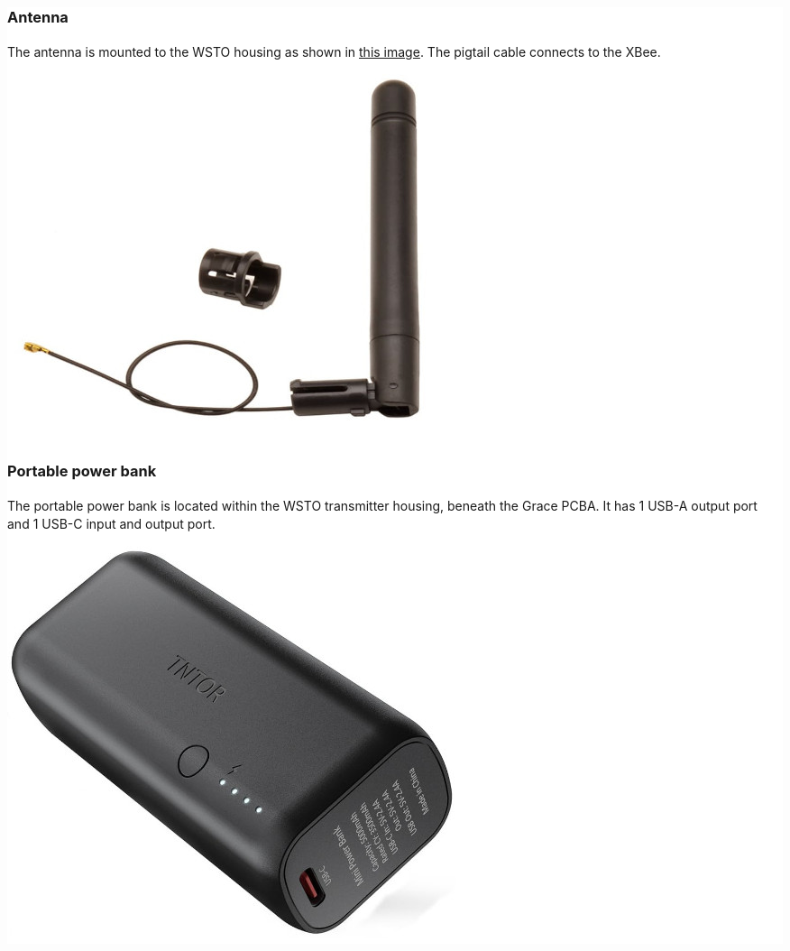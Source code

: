 ### Antenna

The antenna is mounted to the WSTO housing as shown in
[this image](#wsto-no-lid). The pigtail cable connects to the XBee.

![Antenna](images/wsto_assembly/antenna.jpg)

### Portable power bank

The portable power bank is located within the WSTO transmitter housing, beneath
the Grace PCBA. It has 1 USB-A output port and 1 USB-C input and output port.

![Power bank](images/wsto_assembly/power_bank.jpg)

